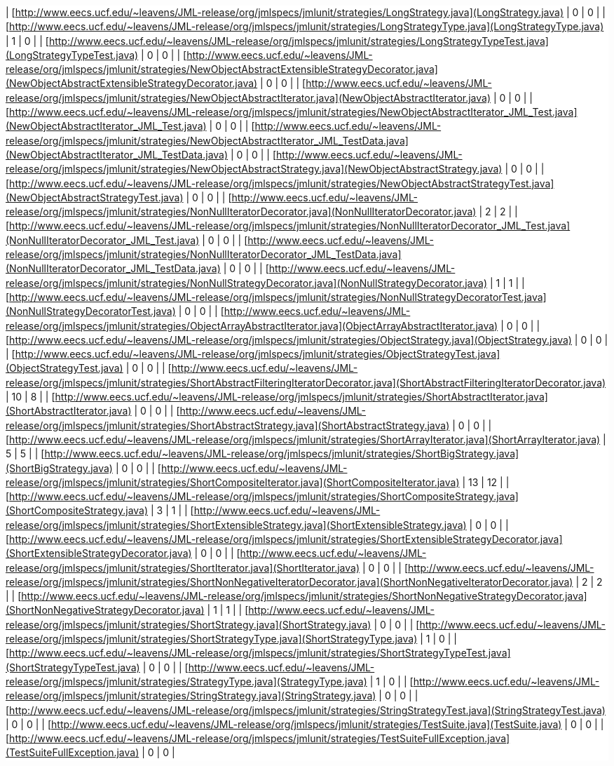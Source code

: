 | [http://www.eecs.ucf.edu/~leavens/JML-release/org/jmlspecs/jmlunit/strategies/LongStrategy.java](LongStrategy.java)  | 0  | 0 |
| [http://www.eecs.ucf.edu/~leavens/JML-release/org/jmlspecs/jmlunit/strategies/LongStrategyType.java](LongStrategyType.java)  | 1  | 0 |
| [http://www.eecs.ucf.edu/~leavens/JML-release/org/jmlspecs/jmlunit/strategies/LongStrategyTypeTest.java](LongStrategyTypeTest.java)  | 0  | 0 |
| [http://www.eecs.ucf.edu/~leavens/JML-release/org/jmlspecs/jmlunit/strategies/NewObjectAbstractExtensibleStrategyDecorator.java](NewObjectAbstractExtensibleStrategyDecorator.java)  | 0  | 0 |
| [http://www.eecs.ucf.edu/~leavens/JML-release/org/jmlspecs/jmlunit/strategies/NewObjectAbstractIterator.java](NewObjectAbstractIterator.java)  | 0  | 0 |
| [http://www.eecs.ucf.edu/~leavens/JML-release/org/jmlspecs/jmlunit/strategies/NewObjectAbstractIterator_JML_Test.java](NewObjectAbstractIterator_JML_Test.java)  | 0  | 0 |
| [http://www.eecs.ucf.edu/~leavens/JML-release/org/jmlspecs/jmlunit/strategies/NewObjectAbstractIterator_JML_TestData.java](NewObjectAbstractIterator_JML_TestData.java)  | 0  | 0 |
| [http://www.eecs.ucf.edu/~leavens/JML-release/org/jmlspecs/jmlunit/strategies/NewObjectAbstractStrategy.java](NewObjectAbstractStrategy.java)  | 0  | 0 |
| [http://www.eecs.ucf.edu/~leavens/JML-release/org/jmlspecs/jmlunit/strategies/NewObjectAbstractStrategyTest.java](NewObjectAbstractStrategyTest.java)  | 0  | 0 |
| [http://www.eecs.ucf.edu/~leavens/JML-release/org/jmlspecs/jmlunit/strategies/NonNullIteratorDecorator.java](NonNullIteratorDecorator.java)  | 2  | 2 |
| [http://www.eecs.ucf.edu/~leavens/JML-release/org/jmlspecs/jmlunit/strategies/NonNullIteratorDecorator_JML_Test.java](NonNullIteratorDecorator_JML_Test.java)  | 0  | 0 |
| [http://www.eecs.ucf.edu/~leavens/JML-release/org/jmlspecs/jmlunit/strategies/NonNullIteratorDecorator_JML_TestData.java](NonNullIteratorDecorator_JML_TestData.java)  | 0  | 0 |
| [http://www.eecs.ucf.edu/~leavens/JML-release/org/jmlspecs/jmlunit/strategies/NonNullStrategyDecorator.java](NonNullStrategyDecorator.java)  | 1  | 1 |
| [http://www.eecs.ucf.edu/~leavens/JML-release/org/jmlspecs/jmlunit/strategies/NonNullStrategyDecoratorTest.java](NonNullStrategyDecoratorTest.java)  | 0  | 0 |
| [http://www.eecs.ucf.edu/~leavens/JML-release/org/jmlspecs/jmlunit/strategies/ObjectArrayAbstractIterator.java](ObjectArrayAbstractIterator.java)  | 0  | 0 |
| [http://www.eecs.ucf.edu/~leavens/JML-release/org/jmlspecs/jmlunit/strategies/ObjectStrategy.java](ObjectStrategy.java)  | 0  | 0 |
| [http://www.eecs.ucf.edu/~leavens/JML-release/org/jmlspecs/jmlunit/strategies/ObjectStrategyTest.java](ObjectStrategyTest.java)  | 0  | 0 |
| [http://www.eecs.ucf.edu/~leavens/JML-release/org/jmlspecs/jmlunit/strategies/ShortAbstractFilteringIteratorDecorator.java](ShortAbstractFilteringIteratorDecorator.java)  | 10  | 8 |
| [http://www.eecs.ucf.edu/~leavens/JML-release/org/jmlspecs/jmlunit/strategies/ShortAbstractIterator.java](ShortAbstractIterator.java)  | 0  | 0 |
| [http://www.eecs.ucf.edu/~leavens/JML-release/org/jmlspecs/jmlunit/strategies/ShortAbstractStrategy.java](ShortAbstractStrategy.java)  | 0  | 0 |
| [http://www.eecs.ucf.edu/~leavens/JML-release/org/jmlspecs/jmlunit/strategies/ShortArrayIterator.java](ShortArrayIterator.java)  | 5  | 5 |
| [http://www.eecs.ucf.edu/~leavens/JML-release/org/jmlspecs/jmlunit/strategies/ShortBigStrategy.java](ShortBigStrategy.java)  | 0  | 0 |
| [http://www.eecs.ucf.edu/~leavens/JML-release/org/jmlspecs/jmlunit/strategies/ShortCompositeIterator.java](ShortCompositeIterator.java)  | 13  | 12 |
| [http://www.eecs.ucf.edu/~leavens/JML-release/org/jmlspecs/jmlunit/strategies/ShortCompositeStrategy.java](ShortCompositeStrategy.java)  | 3  | 1 |
| [http://www.eecs.ucf.edu/~leavens/JML-release/org/jmlspecs/jmlunit/strategies/ShortExtensibleStrategy.java](ShortExtensibleStrategy.java)  | 0  | 0 |
| [http://www.eecs.ucf.edu/~leavens/JML-release/org/jmlspecs/jmlunit/strategies/ShortExtensibleStrategyDecorator.java](ShortExtensibleStrategyDecorator.java)  | 0  | 0 |
| [http://www.eecs.ucf.edu/~leavens/JML-release/org/jmlspecs/jmlunit/strategies/ShortIterator.java](ShortIterator.java)  | 0  | 0 |
| [http://www.eecs.ucf.edu/~leavens/JML-release/org/jmlspecs/jmlunit/strategies/ShortNonNegativeIteratorDecorator.java](ShortNonNegativeIteratorDecorator.java)  | 2  | 2 |
| [http://www.eecs.ucf.edu/~leavens/JML-release/org/jmlspecs/jmlunit/strategies/ShortNonNegativeStrategyDecorator.java](ShortNonNegativeStrategyDecorator.java)  | 1  | 1 |
| [http://www.eecs.ucf.edu/~leavens/JML-release/org/jmlspecs/jmlunit/strategies/ShortStrategy.java](ShortStrategy.java)  | 0  | 0 |
| [http://www.eecs.ucf.edu/~leavens/JML-release/org/jmlspecs/jmlunit/strategies/ShortStrategyType.java](ShortStrategyType.java)  | 1  | 0 |
| [http://www.eecs.ucf.edu/~leavens/JML-release/org/jmlspecs/jmlunit/strategies/ShortStrategyTypeTest.java](ShortStrategyTypeTest.java)  | 0  | 0 |
| [http://www.eecs.ucf.edu/~leavens/JML-release/org/jmlspecs/jmlunit/strategies/StrategyType.java](StrategyType.java)  | 1  | 0 |
| [http://www.eecs.ucf.edu/~leavens/JML-release/org/jmlspecs/jmlunit/strategies/StringStrategy.java](StringStrategy.java)  | 0  | 0 |
| [http://www.eecs.ucf.edu/~leavens/JML-release/org/jmlspecs/jmlunit/strategies/StringStrategyTest.java](StringStrategyTest.java)  | 0  | 0 |
| [http://www.eecs.ucf.edu/~leavens/JML-release/org/jmlspecs/jmlunit/strategies/TestSuite.java](TestSuite.java)  | 0  | 0 |
| [http://www.eecs.ucf.edu/~leavens/JML-release/org/jmlspecs/jmlunit/strategies/TestSuiteFullException.java](TestSuiteFullException.java)  | 0  | 0 |